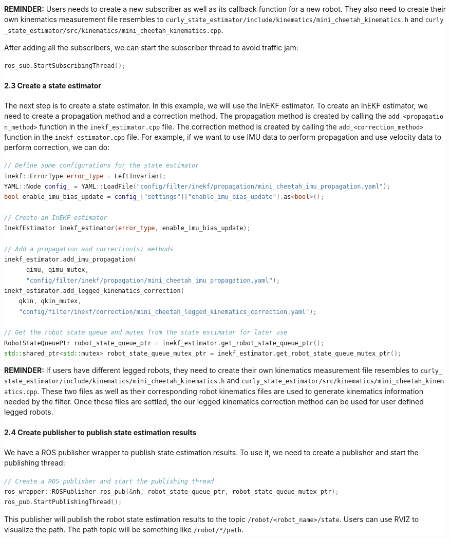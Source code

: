**REMINDER:** Users needs to create a new subscriber as well as its callback function for a new robot. They also need to create their own kinematics measurement file resembles to `curly_state_estimator/include/kinematics/mini_cheetah_kinematics.h` and `curly_state_estimator/src/kinematics/mini_cheetah_kinematics.cpp`.

After adding all the subscribers, we can start the subscriber thread to avoid traffic jam:
```cpp
ros_sub.StartSubscribingThread();
```

#### 2.3 Create a state estimator
The next step is to create a state estimator. In this example, we will use the InEKF estimator. To create an InEKF estimator, we need to create a propagation method and a correction method. The propagation method is created by calling the `add_<propagation_method>` function in the `inekf_estimator.cpp` file. The correction method is created by calling the `add_<correction_method>` function in the `inekf_estimator.cpp` file. For example, if we want to use IMU data to perform propagation and use velocity data to perform correction, we can do:
```cpp
// Define some configurations for the state estimator
inekf::ErrorType error_type = LeftInvariant;
YAML::Node config_ = YAML::LoadFile("config/filter/inekf/propagation/mini_cheetah_imu_propagation.yaml");
bool enable_imu_bias_update = config_["settings"]["enable_imu_bias_update"].as<bool>();
    
// Create an InEKF estimator
InekfEstimator inekf_estimator(error_type, enable_imu_bias_update);

// Add a propagation and correction(s) methods
inekf_estimator.add_imu_propagation(
      qimu, qimu_mutex,
      "config/filter/inekf/propagation/mini_cheetah_imu_propagation.yaml");
inekf_estimator.add_legged_kinematics_correction(
    qkin, qkin_mutex,
    "config/filter/inekf/correction/mini_cheetah_legged_kinematics_correction.yaml");

// Get the robot state queue and mutex from the state estimator for later use
RobotStateQueuePtr robot_state_queue_ptr = inekf_estimator.get_robot_state_queue_ptr();
std::shared_ptr<std::mutex> robot_state_queue_mutex_ptr = inekf_estimator.get_robot_state_queue_mutex_ptr();
```
**REMINDER:** If users have different legged robots, they need to create their own kinematics measurement file resembles to `curly_state_estimator/include/kinematics/mini_cheetah_kinematics.h` and `curly_state_estimator/src/kinematics/mini_cheetah_kinematics.cpp`. These two files as well as their corresponding robot kinematics files are used to generate kinematics information needed by the filter. Once these files are settled, the our legged kinematics correction method can be used for user defined legged robots.

#### 2.4 Create publisher to publish state estimation results
We have a ROS publisher wrapper to publish state estimation results. To use it, we need to create a publisher and start the publishing thread:
```cpp
// Create a ROS publisher and start the publishing thread
ros_wrapper::ROSPublisher ros_pub(&nh, robot_state_queue_ptr, robot_state_queue_mutex_ptr);
ros_pub.StartPublishingThread();
```
This publisher will publish the robot state estimation results to the topic `/robot/<robot_name>/state`. Users can use RVIZ to visualize the path. The path topic will be something like `/robot/*/path`.
